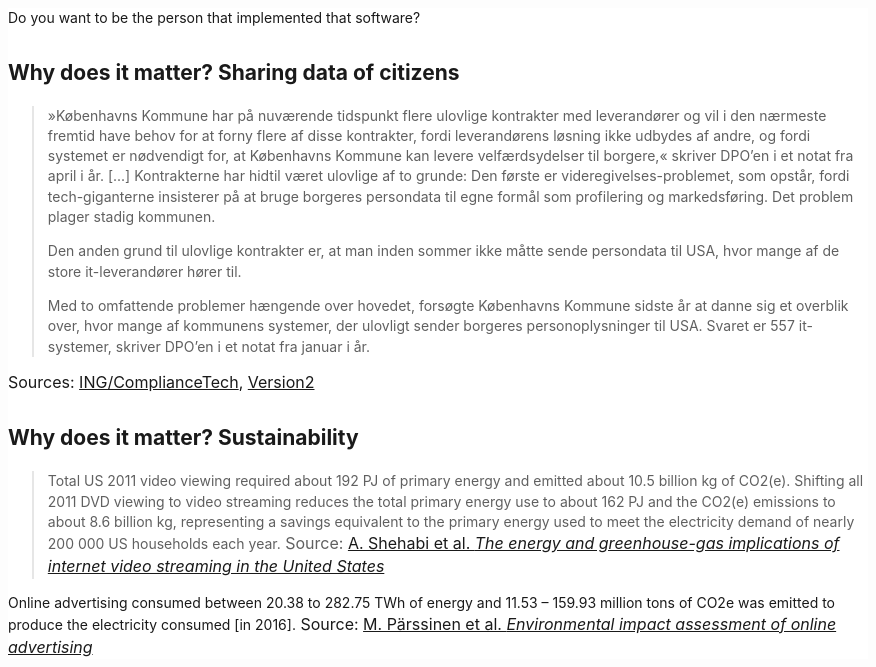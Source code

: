 Do you want to be the person that implemented that software?


## Why does it matter? Sharing data of citizens

<style scoped>
section {
  font-size: 23px;
}
</style>

> »Københavns Kommune har på nuværende tidspunkt flere ulovlige kontrakter med leverandører og vil i den nærmeste fremtid have behov for at forny flere af disse kontrakter, fordi leverandørens løsning ikke udbydes af andre, og fordi systemet er nødvendigt for, at Københavns Kommune kan levere velfærdsydelser til borgere,« skriver DPO’en i et notat fra april i år.
> [...]
> Kontrakterne har hidtil været ulovlige af to grunde: Den første er videregivelses-problemet, som opstår, fordi tech-giganterne insisterer på at bruge borgeres persondata til egne formål som profilering og markedsføring. Det problem plager stadig kommunen.
>
> Den anden grund til ulovlige kontrakter er, at man inden sommer ikke måtte sende persondata til USA, hvor mange af de store it-leverandører hører til.
>
> Med to omfattende problemer hængende over hovedet, forsøgte Københavns Kommune sidste år at danne sig et overblik over, hvor mange af kommunens systemer, der ulovligt sender borgeres personoplysninger til USA. Svaret er 557 it-systemer, skriver DPO’en i et notat fra januar i år.

<font size=3>
Sources: <a href="https://pro.ing.dk/compliancetech/artikel/kommune-fanget-i-ulovlige-it-kontrakter-borgernes-data-bruges-til-reklamer">ING/ComplianceTech</a>, <a href="https://www.version2.dk/artikel/schrems-ii-slaar-revner-i-aula-vil-have-aendret-ulovlig-aws-aftale">Version2</a>
</font>


## Why does it matter? Sustainability

> Total US 2011 video viewing required about 192 PJ of primary energy and emitted about 10.5 billion kg of CO2(e). Shifting all 2011 DVD viewing to video streaming reduces the total primary energy use to about 162 PJ and the CO2(e) emissions to about 8.6 billion kg, representing a savings equivalent to the primary energy used to meet the electricity demand of nearly 200 000 US households each year.<font size=3>
Source: <a href="https://www.sciencedirect.com/science/article/pii/S0195925517303505">A. Shehabi et al. _The energy and greenhouse-gas implications of internet video streaming in the United States_</i></a>
</font>


Online advertising consumed between 20.38 to 282.75 TWh of energy and 11.53 – 159.93 million tons of CO2e was emitted to produce the electricity consumed [in 2016].<font size=3>
Source: <a href="https://www.sciencedirect.com/science/article/pii/S0195925517303505">M. Pärssinen et al. <i>Environmental impact assessment of online advertising</i></a>
</font>


